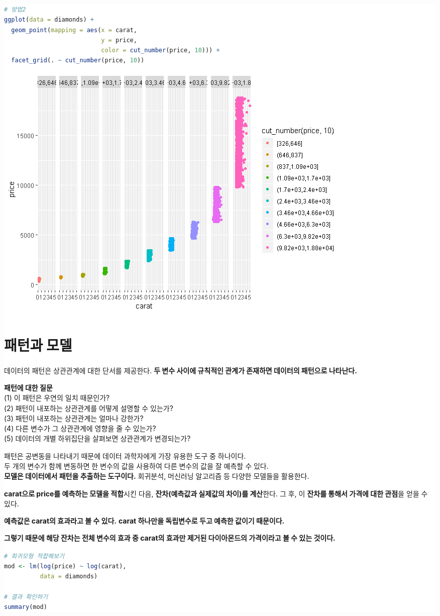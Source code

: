 ``` r
# 방법2
ggplot(data = diamonds) +
  geom_point(mapping = aes(x = carat,
                           y = price,
                           color = cut_number(price, 10))) +
  facet_grid(. ~ cut_number(price, 10))
```

![](step3_files/figure-markdown_github/unnamed-chunk-11-2.png)

패턴과 모델
===========

데이터의 패턴은 상관관계에 대한 단서를 제공한다. **두 변수 사이에 규칙적인 관계가 존재하면 데이터의 패턴으로 나타난다.**

**패턴에 대한 질문**<br> (1) 이 패턴은 우연의 일치 때문인가?<br> (2) 패턴이 내포하는 상관관계를 어떻게 설명할 수 있는가?<br> (3) 패턴이 내포하는 상관관계는 얼마나 강한가?<br> (4) 다른 변수가 그 상관관계에 영향을 줄 수 있는가?<br> (5) 데이터의 개별 하위집단을 살펴보면 상관관계가 변경되는가?

패턴은 공변동을 나타내기 때문에 데이터 과학자에게 가장 유용한 도구 중 하나이다.<br> 두 개의 변수가 함께 변동하면 한 변수의 값을 사용하여 다른 변수의 값을 잘 예측할 수 있다.<br> **모델은 데이터에서 패턴을 추출하는 도구이다.** 회귀분석, 머신러닝 알고리즘 등 다양한 모델들을 활용한다.

**carat으로 price를 예측하는 모델을 적합**시킨 다음, **잔차(예측값과 실제값의 차이)를 계산**한다. 그 후, 이 **잔차를 통해서 가격에 대한 관점**을 얻을 수 있다.

**예측값은 carat의 효과라고 볼 수 있다.** **carat 하나만을 독립변수로 두고 예측한 값이기 때문이다.**

**그렇기 때문에 해당 잔차는 전체 변수의 효과 중 carat의 효과만 제거된 다이아몬드의 가격이라고 볼 수 있는 것이다.**

``` r
# 회귀모형 적합해보기
mod <- lm(log(price) ~ log(carat),
          data = diamonds)

# 결과 확인하기
summary(mod)
```
